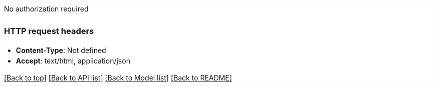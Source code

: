 No authorization required

### HTTP request headers

 - **Content-Type**: Not defined
 - **Accept**: text/html, application/json

[[Back to top]](#) [[Back to API list]](../README.md#documentation-for-api-endpoints) [[Back to Model list]](../README.md#documentation-for-models) [[Back to README]](../README.md)

